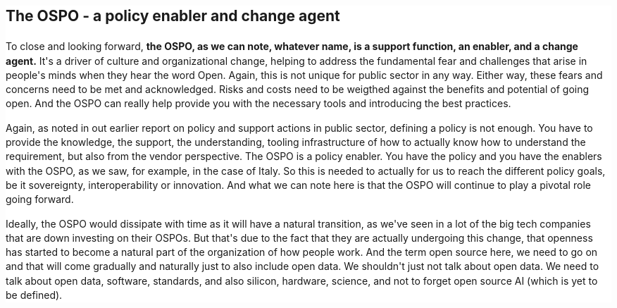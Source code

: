 ## The OSPO - a policy enabler and change agent
To close and looking forward, <b>the OSPO, as we can note, whatever name, is a support function, an enabler, and a change agent.</b> It's a driver of culture and  organizational change, helping to address the fundamental fear and challenges that arise in people's minds when they hear the word Open. Again, this is not unique for public sector in any way. Either way, these fears and concerns need to be met and acknowledged. Risks and costs need to be weigthed against the benefits and potential of going open. And the OSPO can really help provide you with the necessary tools and introducing the best practices.

Again, as noted in out earlier report on policy and support actions in public sector, defining a policy is not enough. You have to provide the knowledge, the support, the understanding, tooling infrastructure of how to actually know how to understand the requirement, but also from the vendor perspective. The OSPO is a policy enabler. You have the policy and you have the enablers with the OSPO, as we saw, for example, in the case of Italy. So this is needed to actually for us to reach the different policy goals, be it sovereignty, interoperability or innovation. And what we can note here is that the OSPO will continue to play a pivotal role going forward.

Ideally, the OSPO would dissipate with time as it will have a natural transition, as we've seen in a lot of the big tech companies that are down investing on their OSPOs. But that's due to the fact that they are actually undergoing this change, that openness has started to become a natural part of the organization of how people work. And the term open source here, we need to go on and that will come gradually and naturally just to also include open data. We shouldn't just not talk about open data. We need to talk about open data, software, standards, and also silicon, hardware, science, and not to forget open source AI (which is yet to be defined).
